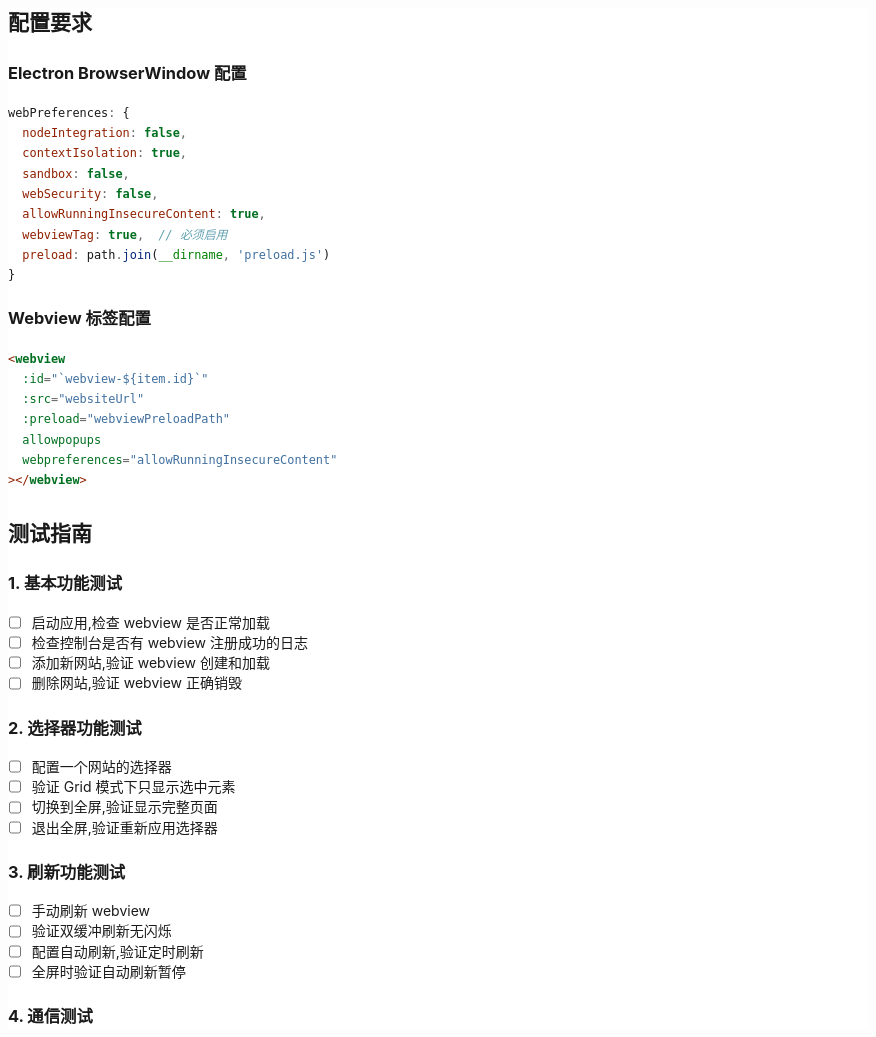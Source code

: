 ## 配置要求

### Electron BrowserWindow 配置

```javascript
webPreferences: {
  nodeIntegration: false,
  contextIsolation: true,
  sandbox: false,
  webSecurity: false,
  allowRunningInsecureContent: true,
  webviewTag: true,  // 必须启用
  preload: path.join(__dirname, 'preload.js')
}
```

### Webview 标签配置

```html
<webview
  :id="`webview-${item.id}`"
  :src="websiteUrl"
  :preload="webviewPreloadPath"
  allowpopups
  webpreferences="allowRunningInsecureContent"
></webview>
```

## 测试指南

### 1. 基本功能测试

- [ ] 启动应用,检查 webview 是否正常加载
- [ ] 检查控制台是否有 webview 注册成功的日志
- [ ] 添加新网站,验证 webview 创建和加载
- [ ] 删除网站,验证 webview 正确销毁

### 2. 选择器功能测试

- [ ] 配置一个网站的选择器
- [ ] 验证 Grid 模式下只显示选中元素
- [ ] 切换到全屏,验证显示完整页面
- [ ] 退出全屏,验证重新应用选择器

### 3. 刷新功能测试

- [ ] 手动刷新 webview
- [ ] 验证双缓冲刷新无闪烁
- [ ] 配置自动刷新,验证定时刷新
- [ ] 全屏时验证自动刷新暂停

### 4. 通信测试
